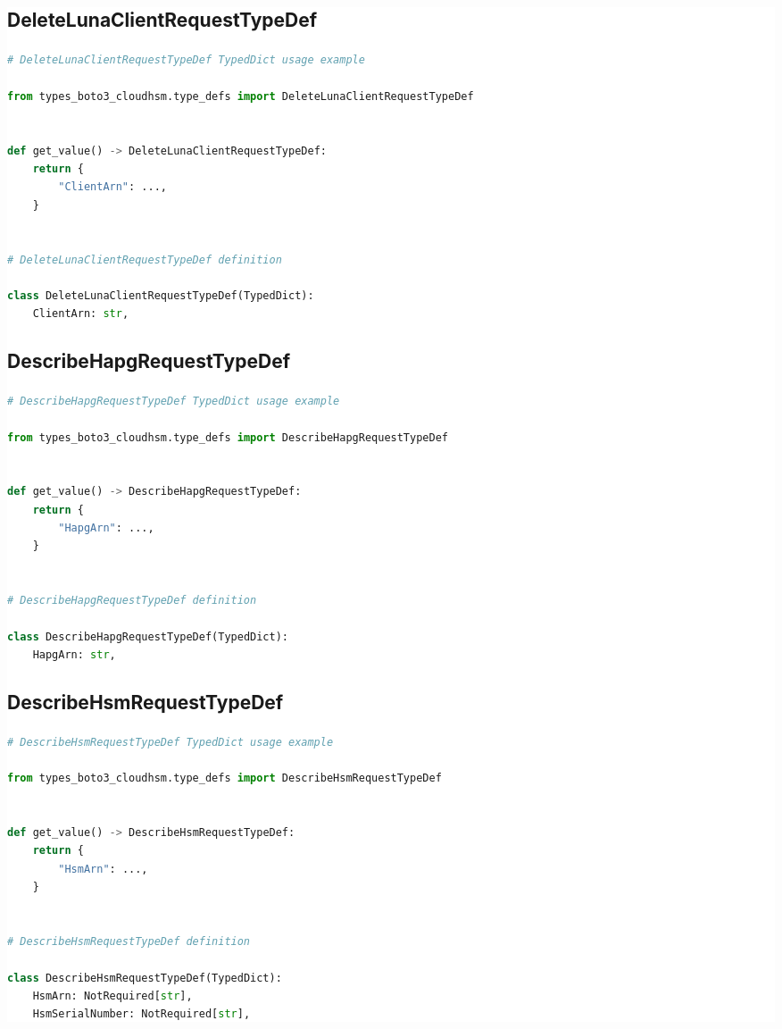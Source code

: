 
## DeleteLunaClientRequestTypeDef

```python
# DeleteLunaClientRequestTypeDef TypedDict usage example

from types_boto3_cloudhsm.type_defs import DeleteLunaClientRequestTypeDef


def get_value() -> DeleteLunaClientRequestTypeDef:
    return {
        "ClientArn": ...,
    }


# DeleteLunaClientRequestTypeDef definition

class DeleteLunaClientRequestTypeDef(TypedDict):
    ClientArn: str,
```


## DescribeHapgRequestTypeDef

```python
# DescribeHapgRequestTypeDef TypedDict usage example

from types_boto3_cloudhsm.type_defs import DescribeHapgRequestTypeDef


def get_value() -> DescribeHapgRequestTypeDef:
    return {
        "HapgArn": ...,
    }


# DescribeHapgRequestTypeDef definition

class DescribeHapgRequestTypeDef(TypedDict):
    HapgArn: str,
```


## DescribeHsmRequestTypeDef

```python
# DescribeHsmRequestTypeDef TypedDict usage example

from types_boto3_cloudhsm.type_defs import DescribeHsmRequestTypeDef


def get_value() -> DescribeHsmRequestTypeDef:
    return {
        "HsmArn": ...,
    }


# DescribeHsmRequestTypeDef definition

class DescribeHsmRequestTypeDef(TypedDict):
    HsmArn: NotRequired[str],
    HsmSerialNumber: NotRequired[str],
```
